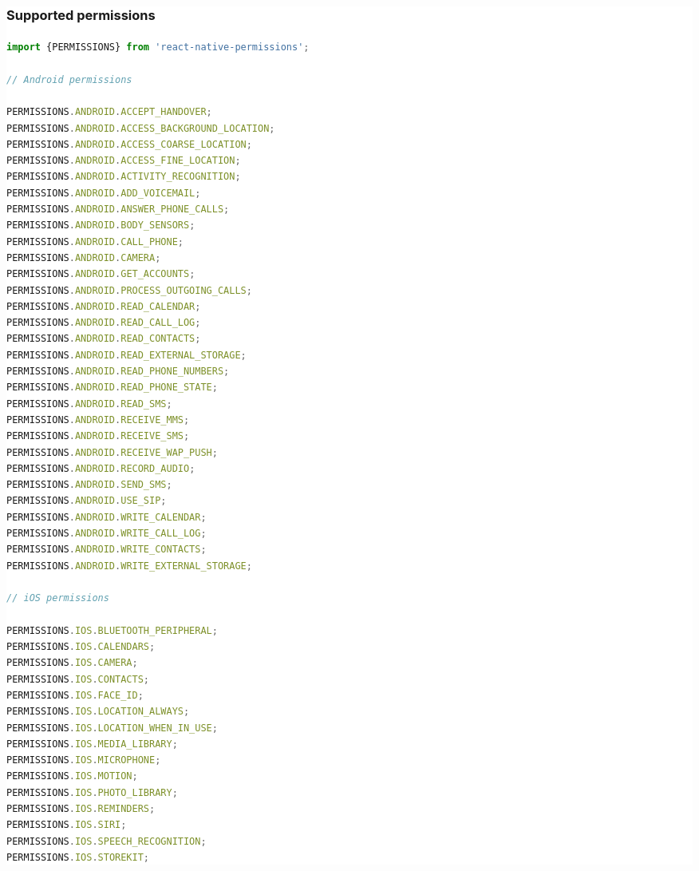 ### Supported permissions

```js
import {PERMISSIONS} from 'react-native-permissions';

// Android permissions

PERMISSIONS.ANDROID.ACCEPT_HANDOVER;
PERMISSIONS.ANDROID.ACCESS_BACKGROUND_LOCATION;
PERMISSIONS.ANDROID.ACCESS_COARSE_LOCATION;
PERMISSIONS.ANDROID.ACCESS_FINE_LOCATION;
PERMISSIONS.ANDROID.ACTIVITY_RECOGNITION;
PERMISSIONS.ANDROID.ADD_VOICEMAIL;
PERMISSIONS.ANDROID.ANSWER_PHONE_CALLS;
PERMISSIONS.ANDROID.BODY_SENSORS;
PERMISSIONS.ANDROID.CALL_PHONE;
PERMISSIONS.ANDROID.CAMERA;
PERMISSIONS.ANDROID.GET_ACCOUNTS;
PERMISSIONS.ANDROID.PROCESS_OUTGOING_CALLS;
PERMISSIONS.ANDROID.READ_CALENDAR;
PERMISSIONS.ANDROID.READ_CALL_LOG;
PERMISSIONS.ANDROID.READ_CONTACTS;
PERMISSIONS.ANDROID.READ_EXTERNAL_STORAGE;
PERMISSIONS.ANDROID.READ_PHONE_NUMBERS;
PERMISSIONS.ANDROID.READ_PHONE_STATE;
PERMISSIONS.ANDROID.READ_SMS;
PERMISSIONS.ANDROID.RECEIVE_MMS;
PERMISSIONS.ANDROID.RECEIVE_SMS;
PERMISSIONS.ANDROID.RECEIVE_WAP_PUSH;
PERMISSIONS.ANDROID.RECORD_AUDIO;
PERMISSIONS.ANDROID.SEND_SMS;
PERMISSIONS.ANDROID.USE_SIP;
PERMISSIONS.ANDROID.WRITE_CALENDAR;
PERMISSIONS.ANDROID.WRITE_CALL_LOG;
PERMISSIONS.ANDROID.WRITE_CONTACTS;
PERMISSIONS.ANDROID.WRITE_EXTERNAL_STORAGE;

// iOS permissions

PERMISSIONS.IOS.BLUETOOTH_PERIPHERAL;
PERMISSIONS.IOS.CALENDARS;
PERMISSIONS.IOS.CAMERA;
PERMISSIONS.IOS.CONTACTS;
PERMISSIONS.IOS.FACE_ID;
PERMISSIONS.IOS.LOCATION_ALWAYS;
PERMISSIONS.IOS.LOCATION_WHEN_IN_USE;
PERMISSIONS.IOS.MEDIA_LIBRARY;
PERMISSIONS.IOS.MICROPHONE;
PERMISSIONS.IOS.MOTION;
PERMISSIONS.IOS.PHOTO_LIBRARY;
PERMISSIONS.IOS.REMINDERS;
PERMISSIONS.IOS.SIRI;
PERMISSIONS.IOS.SPEECH_RECOGNITION;
PERMISSIONS.IOS.STOREKIT;
```
